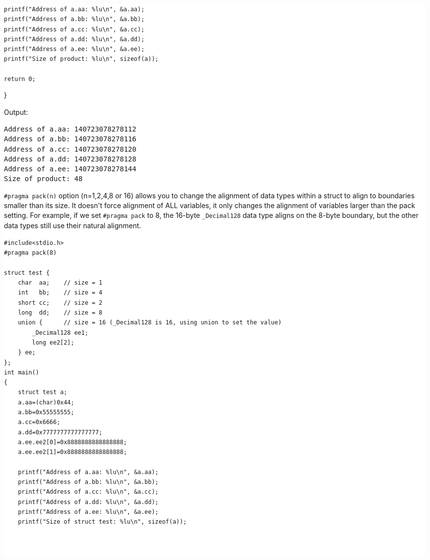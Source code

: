    printf("Address of a.aa: %lu\n", &a.aa);
    printf("Address of a.bb: %lu\n", &a.bb);
    printf("Address of a.cc: %lu\n", &a.cc);
    printf("Address of a.dd: %lu\n", &a.dd);
    printf("Address of a.ee: %lu\n", &a.ee);
    printf("Size of product: %lu\n", sizeof(a));

    return 0;
}</code>
</pre>

Output:

<pre>
Address of a.aa: 140723078278112
Address of a.bb: 140723078278116
Address of a.cc: 140723078278120
Address of a.dd: 140723078278128
Address of a.ee: 140723078278144
Size of product: 48
</pre>

<code>#pragma pack(n)</code> option (n=1,2,4,8 or 16) allows you to change the alignment of data types within a struct to align to boundaries smaller than its size. It doesn't force alignment of ALL variables, it only changes the alignment of variables larger than the pack setting. For example, if we set <code>#pragma pack</code> to 8, the 16-byte <code>_Decimal128</code> data type aligns on the 8-byte boundary, but the other data types still use their natural alignment.

<pre>
<code data-language="c">#include&lt;stdio.h&gt;
#pragma pack(8)

struct test {
    char  aa;    // size = 1
    int   bb;    // size = 4
    short cc;    // size = 2
    long  dd;    // size = 8
    union {      // size = 16 (_Decimal128 is 16, using union to set the value)
        _Decimal128 ee1;
        long ee2[2];
    } ee;
};
int main()
{
    struct test a;
    a.aa=(char)0x44;
    a.bb=0x55555555;
    a.cc=0x6666;
    a.dd=0x7777777777777777;
    a.ee.ee2[0]=0x8888888888888888;
    a.ee.ee2[1]=0x8888888888888888;

    printf("Address of a.aa: %lu\n", &a.aa);
    printf("Address of a.bb: %lu\n", &a.bb);
    printf("Address of a.cc: %lu\n", &a.cc);
    printf("Address of a.dd: %lu\n", &a.dd);
    printf("Address of a.ee: %lu\n", &a.ee);
    printf("Size of struct test: %lu\n", sizeof(a));
